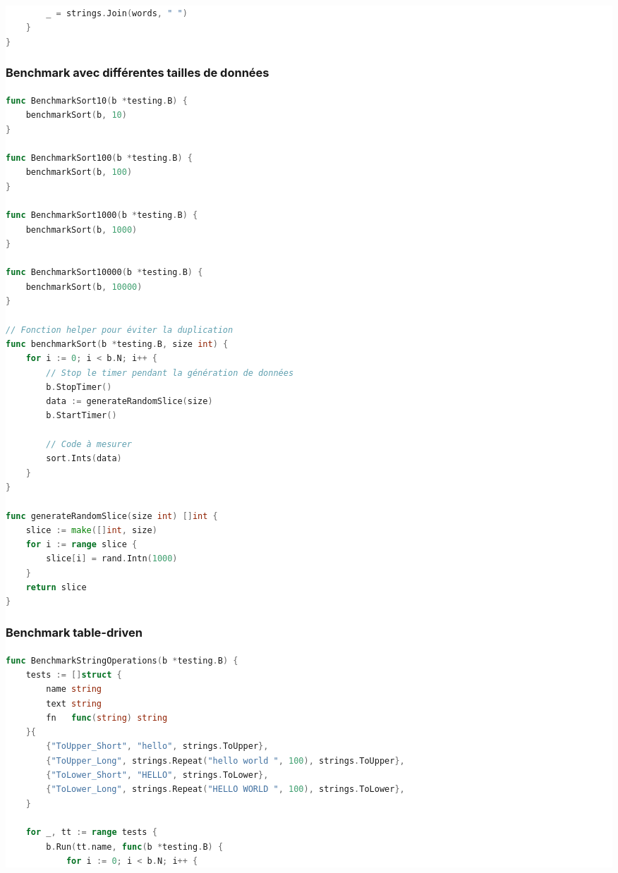 ```go
        _ = strings.Join(words, " ")
    }
}
```

### Benchmark avec différentes tailles de données

```go
func BenchmarkSort10(b *testing.B) {
    benchmarkSort(b, 10)
}

func BenchmarkSort100(b *testing.B) {
    benchmarkSort(b, 100)
}

func BenchmarkSort1000(b *testing.B) {
    benchmarkSort(b, 1000)
}

func BenchmarkSort10000(b *testing.B) {
    benchmarkSort(b, 10000)
}

// Fonction helper pour éviter la duplication
func benchmarkSort(b *testing.B, size int) {
    for i := 0; i < b.N; i++ {
        // Stop le timer pendant la génération de données
        b.StopTimer()
        data := generateRandomSlice(size)
        b.StartTimer()

        // Code à mesurer
        sort.Ints(data)
    }
}

func generateRandomSlice(size int) []int {
    slice := make([]int, size)
    for i := range slice {
        slice[i] = rand.Intn(1000)
    }
    return slice
}
```

### Benchmark table-driven

```go
func BenchmarkStringOperations(b *testing.B) {
    tests := []struct {
        name string
        text string
        fn   func(string) string
    }{
        {"ToUpper_Short", "hello", strings.ToUpper},
        {"ToUpper_Long", strings.Repeat("hello world ", 100), strings.ToUpper},
        {"ToLower_Short", "HELLO", strings.ToLower},
        {"ToLower_Long", strings.Repeat("HELLO WORLD ", 100), strings.ToLower},
    }

    for _, tt := range tests {
        b.Run(tt.name, func(b *testing.B) {
            for i := 0; i < b.N; i++ {
```